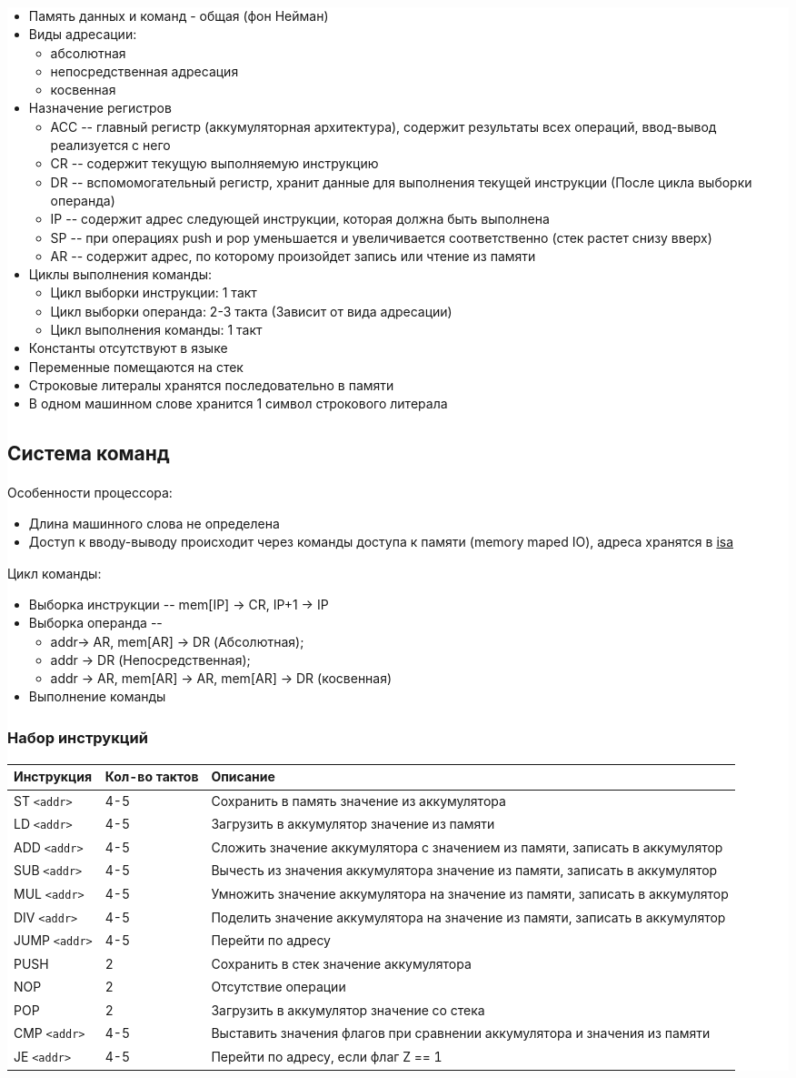 - Память данных и команд - общая (фон Нейман)
- Виды адресации:
  - абсолютная
  - непосредственная адресация
  - косвенная
- Назначение регистров
  - ACC -- главный регистр (аккумуляторная архитектура), содержит результаты всех операций, ввод-вывод реализуется с него
  - CR -- содержит текущую выполняемую инструкцию
  - DR -- вспомомогательный регистр, хранит данные для выполнения текущей инструкции (После цикла выборки операнда)
  - IP -- содержит адрес следующей инструкции, которая должна быть выполнена
  - SP -- при операциях push и pop уменьшается и увеличивается соответственно (стек растет снизу вверх)
  - AR -- содержит адрес, по которому произойдет запись или чтение из памяти
- Циклы выполнения команды:
  - Цикл выборки инструкции: 1 такт
  - Цикл выборки операнда: 2-3 такта (Зависит от вида адресации)
  - Цикл выполнения команды: 1 такт
- Константы отсутствуют в языке
- Переменные помещаются на стек
- Строковые литералы хранятся последовательно в памяти
- В одном машинном слове хранится 1 символ строкового литерала

## Система команд

Особенности процессора:

- Длина машинного слова не определена
- Доступ к вводу-выводу происходит через команды доступа к памяти (memory maped IO), адреса хранятся в [isa](machine/isa.py)

Цикл команды:

- Выборка инструкции -- mem[IP] -> CR, IP+1 -> IP
- Выборка операнда --
  - addr-> AR, mem[AR] -> DR (Абсолютная);
  - addr -> DR (Непосредственная);
  - addr -> AR, mem[AR] -> AR, mem[AR] -> DR (косвенная)
- Выполнение команды

### Набор инструкций

| Инструкция    | Кол-во тактов | Описание                                                                     |
| :------------ | :------------ | :--------------------------------------------------------------------------- |
| ST `<addr>`   | 4-5           | Сохранить в память значение из аккумулятора                                  |
| LD `<addr>`   | 4-5           | Загрузить в аккумулятор значение из памяти                                   |
| ADD `<addr>`  | 4-5           | Сложить значение аккумулятора с значением из памяти, записать в аккумулятор  |
| SUB `<addr>`  | 4-5           | Вычесть из значения аккумулятора значение из памяти, записать в аккумулятор  |
| MUL `<addr>`  | 4-5           | Умножить значение аккумулятора на значение из памяти, записать в аккумулятор |
| DIV `<addr>`  | 4-5           | Поделить значение аккумулятора на значение из памяти, записать в аккумулятор |
| JUMP `<addr>` | 4-5           | Перейти по адресу                                                            |
| PUSH          | 2             | Сохранить в стек значение аккумулятора                                       |
| NOP           | 2             | Отсутствие операции                                                          |
| POP           | 2             | Загрузить в аккумулятор значение со стека                                    |
| CMP `<addr>`  | 4-5           | Выставить значения флагов при сравнении аккумулятора и значения из памяти    |
| JE `<addr>`   | 4-5           | Перейти по адресу, если флаг Z == 1                                          |